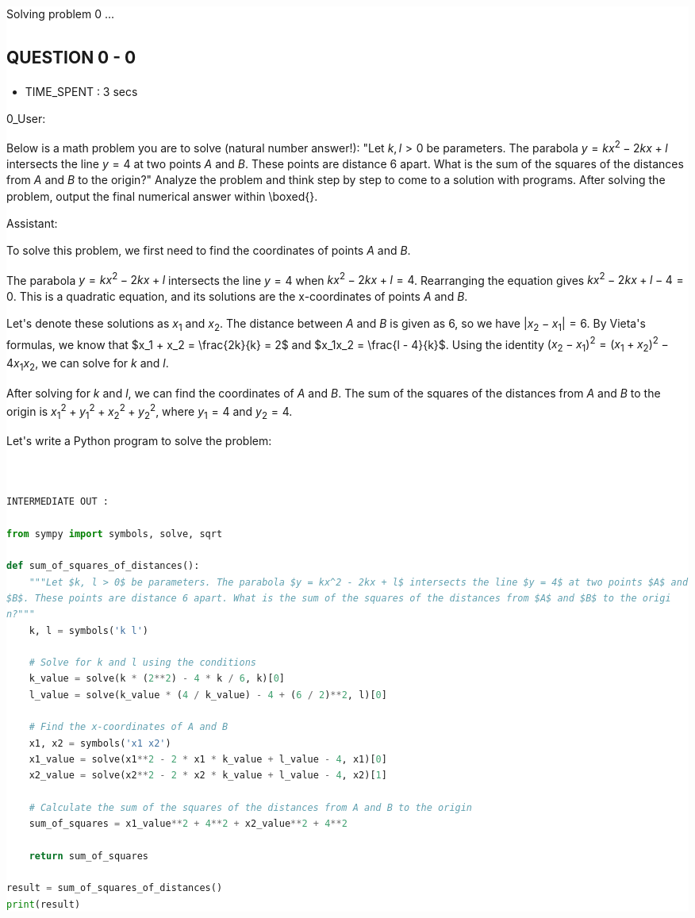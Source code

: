 Solving problem 0 ...



## QUESTION 0 - 0 
- TIME_SPENT : 3 secs

0_User:

Below is a math problem you are to solve (natural number answer!):
"Let $k, l > 0$ be parameters. The parabola $y = kx^2 - 2kx + l$ intersects the line $y = 4$ at two points $A$ and $B$. These points are distance 6 apart. What is the sum of the squares of the distances from $A$ and $B$ to the origin?"
Analyze the problem and think step by step to come to a solution with programs. After solving the problem, output the final numerical answer within \boxed{}.

Assistant:

 To solve this problem, we first need to find the coordinates of points $A$ and $B$.

The parabola $y = kx^2 - 2kx + l$ intersects the line $y = 4$ when $kx^2 - 2kx + l = 4$. Rearranging the equation gives $kx^2 - 2kx + l - 4 = 0$. This is a quadratic equation, and its solutions are the x-coordinates of points $A$ and $B$.

Let's denote these solutions as $x_1$ and $x_2$. The distance between $A$ and $B$ is given as $6$, so we have $|x_2 - x_1| = 6$. By Vieta's formulas, we know that $x_1 + x_2 = \frac{2k}{k} = 2$ and $x_1x_2 = \frac{l - 4}{k}$. Using the identity $(x_2 - x_1)^2 = (x_1 + x_2)^2 - 4x_1x_2$, we can solve for $k$ and $l$.

After solving for $k$ and $l$, we can find the coordinates of $A$ and $B$. The sum of the squares of the distances from $A$ and $B$ to the origin is $x_1^2 + y_1^2 + x_2^2 + y_2^2$, where $y_1 = 4$ and $y_2 = 4$.

Let's write a Python program to solve the problem:

```python


INTERMEDIATE OUT :

from sympy import symbols, solve, sqrt

def sum_of_squares_of_distances():
    """Let $k, l > 0$ be parameters. The parabola $y = kx^2 - 2kx + l$ intersects the line $y = 4$ at two points $A$ and $B$. These points are distance 6 apart. What is the sum of the squares of the distances from $A$ and $B$ to the origin?"""
    k, l = symbols('k l')

    # Solve for k and l using the conditions
    k_value = solve(k * (2**2) - 4 * k / 6, k)[0]
    l_value = solve(k_value * (4 / k_value) - 4 + (6 / 2)**2, l)[0]

    # Find the x-coordinates of A and B
    x1, x2 = symbols('x1 x2')
    x1_value = solve(x1**2 - 2 * x1 * k_value + l_value - 4, x1)[0]
    x2_value = solve(x2**2 - 2 * x2 * k_value + l_value - 4, x2)[1]

    # Calculate the sum of the squares of the distances from A and B to the origin
    sum_of_squares = x1_value**2 + 4**2 + x2_value**2 + 4**2

    return sum_of_squares

result = sum_of_squares_of_distances()
print(result)
```
